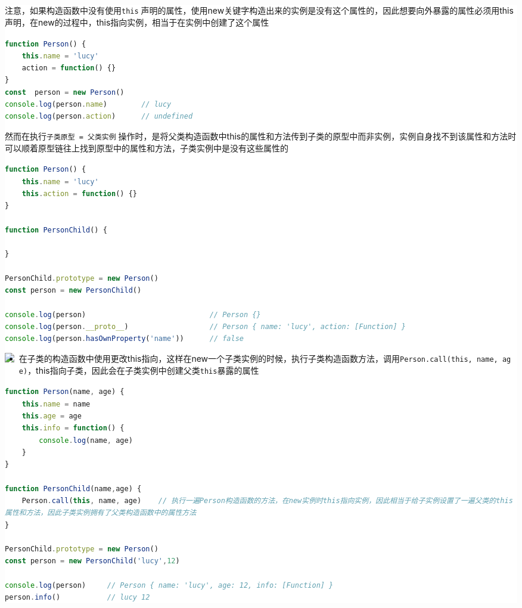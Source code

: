 注意，如果构造函数中没有使用`this` 声明的属性，使用new关键字构造出来的实例是没有这个属性的，因此想要向外暴露的属性必须用this声明，在new的过程中，this指向实例，相当于在实例中创建了这个属性

```js
function Person() {
    this.name = 'lucy'
    action = function() {}
}
const  person = new Person()
console.log(person.name)		// lucy
console.log(person.action)		// undefined
```

然而在执行`子类原型 = 父类实例` 操作时，是将父类构造函数中this的属性和方法传到子类的原型中而非实例，实例自身找不到该属性和方法时可以顺着原型链往上找到原型中的属性和方法，子类实例中是没有这些属性的

```jsx
function Person() {
    this.name = 'lucy'
    this.action = function() {}
}

function PersonChild() {
    
}

PersonChild.prototype = new Person()		    
const person = new PersonChild()

console.log(person)             				// Person {}
console.log(person.__proto__)   				// Person { name: 'lucy', action: [Function] }
console.log(person.hasOwnProperty('name'))		// false
```



<img src="https://img-blog.csdnimg.cn/20200513104007813.png" style="float:left">

- 在子类的构造函数中使用更改this指向，这样在new一个子类实例的时候，执行子类构造函数方法，调用`Person.call(this, name, age)`，this指向子类，因此会在子类实例中创建父类`this`暴露的属性

```jsx
function Person(name, age) {
    this.name = name
    this.age = age 
    this.info = function() {
        console.log(name, age)
    }
}

function PersonChild(name,age) {
    Person.call(this, name, age)	// 执行一遍Person构造函数的方法，在new实例时this指向实例，因此相当于给子实例设置了一遍父类的this属性和方法，因此子类实例拥有了父类构造函数中的属性方法
}

PersonChild.prototype = new Person()
const person = new PersonChild('lucy',12)	

console.log(person)     // Person { name: 'lucy', age: 12, info: [Function] } 
person.info()           // lucy 12
```
